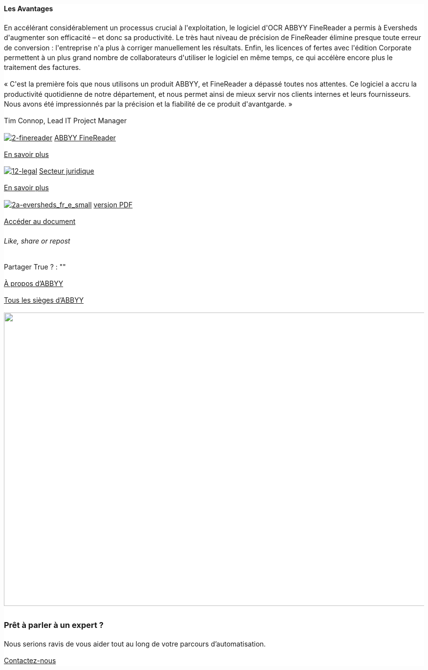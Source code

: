 #### Les Avantages  

En accélérant considérablement un processus crucial à l'exploitation, le logiciel d'OCR ABBYY FineReader a permis à Eversheds d'augmenter son efficacité – et donc sa productivité. Le très haut niveau de précision de FineReader élimine presque toute erreur de conversion : l'entreprise n'a plus à corriger manuellement les résultats. Enfin, les licences of fertes avec l'édition Corporate permettent à un plus grand nombre de collaborateurs d'utiliser le logiciel en même temps, ce qui accélère encore plus le traitement des factures.   

 « C'est la première fois que nous utilisons un produit ABBYY, et FineReader a dépassé toutes nos attentes. Ce logiciel a accru la productivité quotidienne de notre département, et nous permet ainsi de mieux servir nos clients internes et leurs fournisseurs. Nous avons été impressionnés par la précision et la fiabilité de ce produit d'avantgarde. »

 Tim Connop, Lead IT Project Manager

[![2-finereader](https://static1.abbyy.com/abbyycommedia/14345/2-finereader.jpg)](https://tools.techidaily.com/abbyy/products/) [ABBYY FineReader](https://tools.techidaily.com/abbyy/products/) 

[En savoir plus](https://tools.techidaily.com/abbyy/products/) 

[![12-legal](https://static2.abbyy.com/abbyycommedia/14362/12-legal.jpg)](https://tools.techidaily.com/abbyy/products/) [Secteur juridique](https://tools.techidaily.com/abbyy/products/) 

[En savoir plus](https://tools.techidaily.com/abbyy/products/) 

[![2a-eversheds_fr_e_small](https://static4.abbyy.com/abbyycommedia/14327/2a-eversheds_fr_e_small.jpg)](https://static4.abbyy.com/abbyycommedia/10538/cas-client-eversheds-fr.pdf "version PDF") [version PDF](https://static4.abbyy.com/abbyycommedia/10538/cas-client-eversheds-fr.pdf "version PDF") 

[Accéder au document](https://static4.abbyy.com/abbyycommedia/10538/cas-client-eversheds-fr.pdf "version PDF") 

###### Like, share or repost

Partager  True ?  : "" 

[À propos d’ABBYY](https://tools.techidaily.com/abbyy/products/) 

[Tous les sièges d’ABBYY](https://tools.techidaily.com/abbyy/products/) 


<a href="https://appsumo.8odi.net/c/5597632/2075471/7443" target="_top" id="2075471"><img src="//a.impactradius-go.com/display-ad/7443-2075471" border="0" alt="" width="1200" height="600"/></a><img height="0" width="0" src="https://appsumo.8odi.net/i/5597632/2075471/7443" style="position:absolute;visibility:hidden;" border="0" />

### Prêt à parler à un expert ?

Nous serions ravis de vous aider tout au long de votre parcours d’automatisation.

[Contactez-nous](https://tools.techidaily.com/abbyy/products/)

<ins class="adsbygoogle"
     style="display:block"
     data-ad-format="autorelaxed"
     data-ad-client="ca-pub-7571918770474297"
     data-ad-slot="1223367746"></ins>



<ins class="adsbygoogle"
     style="display:block"
     data-ad-client="ca-pub-7571918770474297"
     data-ad-slot="8358498916"
     data-ad-format="auto"
     data-full-width-responsive="true"></ins>
